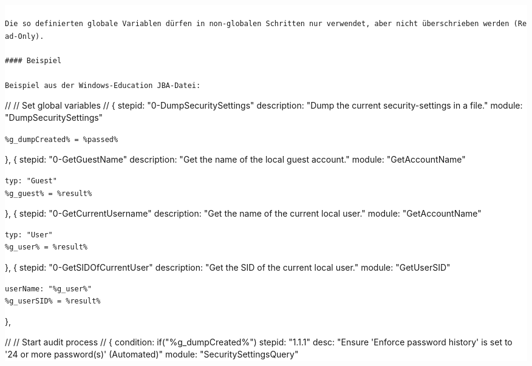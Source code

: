 ```

Die so definierten globale Variablen dürfen in non-globalen Schritten nur verwendet, aber nicht überschrieben werden (Read-Only).

#### Beispiel

Beispiel aus der Windows-Education JBA-Datei:

```
//
// Set global variables
//
{
	stepid: "0-DumpSecuritySettings"
	description: "Dump the current security-settings in a file."
	module: "DumpSecuritySettings"

	%g_dumpCreated% = %passed%
},
{
	stepid: "0-GetGuestName"
	description: "Get the name of the local guest account."
	module: "GetAccountName"

	typ: "Guest"
	%g_guest% = %result%
},
{
	stepid: "0-GetCurrentUsername"
	description: "Get the name of the current local user."
	module: "GetAccountName"

	typ: "User"
	%g_user% = %result%
},
{
	stepid: "0-GetSIDOfCurrentUser"
	description: "Get the SID of the current local user."
	module: "GetUserSID"

	userName: "%g_user%"
	%g_userSID% = %result%
},

//
// Start audit process
//
{
	condition: if("%g_dumpCreated%")
	stepid: "1.1.1"
    desc: "Ensure 'Enforce password history' is set to '24 or more password(s)' (Automated)"
    module: "SecuritySettingsQuery"
